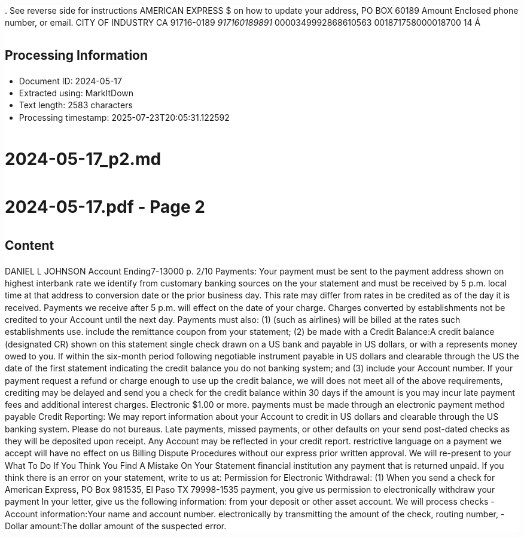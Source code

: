 .
See reverse side for instructions AMERICAN EXPRESS $
on how to update your address, PO BOX 60189 Amount Enclosed
phone number, or email. CITY OF INDUSTRY CA 91716-0189
*917160189891*
0000349992868610563 001871758000018700 14 Á

## Processing Information
- Document ID: 2024-05-17
- Extracted using: MarkItDown
- Text length: 2583 characters
- Processing timestamp: 2025-07-23T20:05:31.122592


# 2024-05-17_p2.md



# 2024-05-17.pdf - Page 2

## Content
DANIEL L JOHNSON Account Ending7-13000 p. 2/10
Payments: Your payment must be sent to the payment address shown on highest interbank rate we identify from customary banking sources on the
your statement and must be received by 5 p.m. local time at that address to conversion date or the prior business day. This rate may differ from rates in
be credited as of the day it is received. Payments we receive after 5 p.m. will effect on the date of your charge. Charges converted by establishments
not be credited to your Account until the next day. Payments must also: (1) (such as airlines) will be billed at the rates such establishments use.
include the remittance coupon from your statement; (2) be made with a Credit Balance:A credit balance (designated CR) shown on this statement
single check drawn on a US bank and payable in US dollars, or with a represents money owed to you. If within the six-month period following
negotiable instrument payable in US dollars and clearable through the US the date of the first statement indicating the credit balance you do not
banking system; and (3) include your Account number. If your payment request a refund or charge enough to use up the credit balance, we will
does not meet all of the above requirements, crediting may be delayed and send you a check for the credit balance within 30 days if the amount is
you may incur late payment fees and additional interest charges. Electronic $1.00 or more.
payments must be made through an electronic payment method payable Credit Reporting: We may report information about your Account to credit
in US dollars and clearable through the US banking system. Please do not bureaus. Late payments, missed payments, or other defaults on your
send post-dated checks as they will be deposited upon receipt. Any Account may be reflected in your credit report.
restrictive language on a payment we accept will have no effect on us Billing Dispute Procedures
without our express prior written approval. We will re-present to your What To Do If You Think You Find A Mistake On Your Statement
financial institution any payment that is returned unpaid. If you think there is an error on your statement, write to us at:
Permission for Electronic Withdrawal: (1) When you send a check for American Express, PO Box 981535, El Paso TX 79998-1535
payment, you give us permission to electronically withdraw your payment In your letter, give us the following information:
from your deposit or other asset account. We will process checks - Account information:Your name and account number.
electronically by transmitting the amount of the check, routing number, - Dollar amount:The dollar amount of the suspected error.